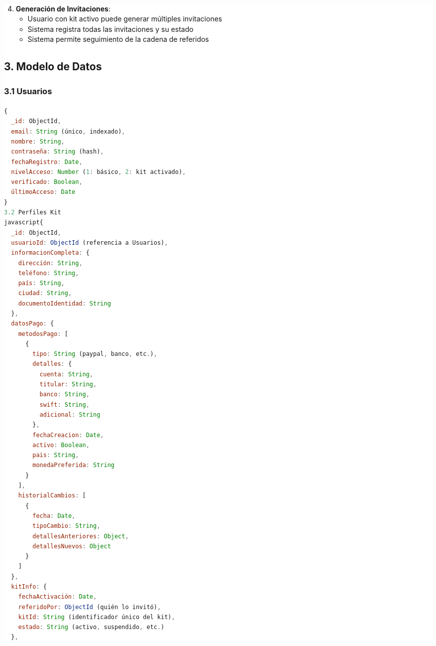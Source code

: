 4. **Generación de Invitaciones**:
   - Usuario con kit activo puede generar múltiples invitaciones
   - Sistema registra todas las invitaciones y su estado
   - Sistema permite seguimiento de la cadena de referidos

## 3. Modelo de Datos

### 3.1 Usuarios

```javascript
{
  _id: ObjectId,
  email: String (único, indexado),
  nombre: String,
  contraseña: String (hash),
  fechaRegistro: Date,
  nivelAcceso: Number (1: básico, 2: kit activado),
  verificado: Boolean,
  últimoAcceso: Date
}
3.2 Perfiles Kit
javascript{
  _id: ObjectId,
  usuarioId: ObjectId (referencia a Usuarios),
  informacionCompleta: {
    dirección: String,
    teléfono: String,
    país: String,
    ciudad: String,
    documentoIdentidad: String
  },
  datosPago: {
    metodosPago: [
      {
        tipo: String (paypal, banco, etc.),
        detalles: {
          cuenta: String,
          titular: String,
          banco: String,
          swift: String,
          adicional: String
        },
        fechaCreacion: Date,
        activo: Boolean,
        pais: String,
        monedaPreferida: String
      }
    ],
    historialCambios: [
      {
        fecha: Date,
        tipoCambio: String,
        detallesAnteriores: Object,
        detallesNuevos: Object
      }
    ]
  },
  kitInfo: {
    fechaActivación: Date,
    referidoPor: ObjectId (quién lo invitó),
    kitId: String (identificador único del kit),
    estado: String (activo, suspendido, etc.)
  },
```